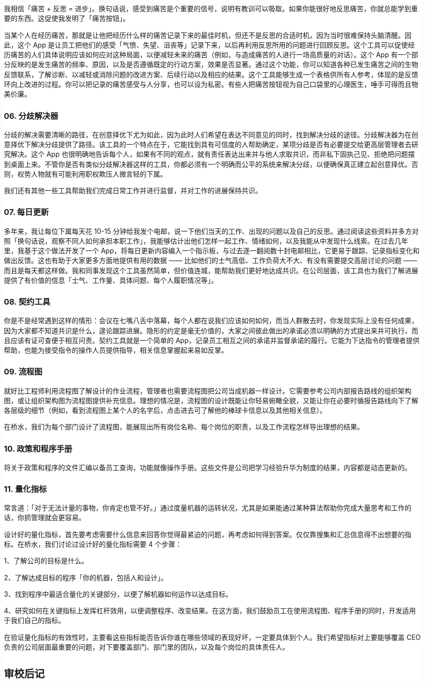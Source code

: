 我相信「痛苦 + 反思 = 进步」。换句话说，感受到痛苦是个重要的信号，说明有教训可以吸取。如果你能很好地反思痛苦，你就总能学到重要的东西。这促使我发明了「痛苦按钮」。

当某个人在经历痛苦，那就是让他把经历什么样的痛苦记录下来的最佳时机，但还不是反思的合适时机，因为当时很难保持头脑清醒。因此，这个 App 是让员工把他们的感受「气愤、失望、沮丧等」记录下来，以后再利用反思所用的问题进行回顾反思。这个工具可以促使经历痛苦的人们具体说明应该如何应对这种局面，以便减轻未来的痛苦（例如，与造成痛苦的人进行一场高质量的对话）。这个 App 有一个部分反映的是发生痛苦的频率、原因，以及是否遵循既定的行动方案，效果是否显著。通过这个功能，你可以知道各种已发生痛苦之间的生物反馈联系，了解诊断、以减轻或消除问题的改进方案、后续行动以及相应的结果。这个工具能够生成一个表格供所有人参考，体现的是反馈环向上改进的过程。你可以把记录的痛苦感受与人分享，也可以设为私密。有些人把痛苦按钮视为自己口袋里的心理医生，唾手可得而且物美价廉。

### 06. 分歧解决器

分歧的解决需要清晰的路径，在创意择优下尤为如此，因为此时人们希望在表达不同意见的同时，找到解决分歧的途径。分歧解决器为在创意择优下解决分歧提供了路径。该工具的一个特点在于，它能找到具有可信度的人帮助确定，某项分歧是否有必要提交给更高层管理者去研究解决。这个 App 也很明确地告诉每个人，如果有不同的观点，就有责任表达出来并与他人求取共识，而非私下固执己见、拒绝把问题摆到桌面上来。不管你是否有类似分歧解决器这样的工具，你都必须有一个明确而公平的系统来解决分歧，以便确保真正建立起创意择优。否则，权势人物就有可能利用职权欺压人微言轻的下属。

我们还有其他一些工具帮助我们完成日常工作并进行监督，并对工作的进展保持共识。

### 07. 每日更新

多年来，我让每位下属每天花 10-15 分钟给我发个电邮，说一下他们当天的工作、出现的问题以及自己的反思。通过阅读这些资料并多方对照「换句话说，观察不同人如何承担本职工作」，我能够估计出他们怎样一起工作、情绪如何，以及我能从中发现什么线索。在过去几年里，我基于这个做法开发了一个 App，将每日更新内容编入一个指示板，与过去逐一翻阅数十封电邮相比，它更易于跟踪、记录指标变化和做出反馈。这也有助于大家更多方面地提供有用的数据 —— 比如他们的士气高低、工作负荷大不大、有没有需要提交高层讨论的问题 —— 而且是每天都这样做。我和同事发现这个工具虽然简单，但价值连城，能帮助我们更好地达成共识。在公司层面，该工具也为我们了解进展提供了有价值的信息「士气、工作量、具体问题、每个人履职情况等」。

### 08. 契约工具

你是不是经常遇到这样的情形：会议在七嘴八舌中落幕，每个人都在说我们应该如何如何，而当人群散去时，你发现实际上没有任何成果，因为大家都不知道共识是什么，遑论跟踪进展。隐形的约定是毫无价值的，大家之间彼此做出的承诺必须以明确的方式提出来并可执行，而且应该有证可查便于相互问责。契约工具就是一个简单的 App，记录员工相互之间的承诺并监督承诺的履行。它能为下达指令的管理者提供帮助，也能为接受指令的操作人员提供指导，相关信息掌握起来易如反掌。

### 09. 流程图

就好比工程师利用流程图了解设计的作业流程，管理者也需要流程图把公司当成机器一样设计。它需要参考公司内部报告路线的组织架构图，或让组织架构图为流程图提供补充信息。理想的情况是，流程图的设计既能让你轻易俯瞰全貌，又能让你在必要时循报告路线向下了解各层级的细节（例如，看到流程图上某个人的名字后，点击进去可了解他的棒球卡信息以及其他相关信息）。

在桥水，我们为每个部门设计了流程图，能展现出所有岗位名称、每个岗位的职责，以及工作流程怎样导出理想的结果。

### 10. 政策和程序手册

将关于政策和程序的文件汇编以备员工查询，功能就像操作手册。这些文件是公司把学习经验升华为制度的结果，内容都是动态更新的。

### 11. 量化指标

常言道：「对于无法计量的事物，你肯定也管不好。」通过度量机器的运转状况，尤其是如果能通过某种算法帮助你完成大量思考和工作的话，你抓管理就会更容易。

设计好的量化指标，首先要考虑需要什么信息来回答你觉得最紧迫的问题，再考虑如何得到答案。仅仅靠搜集和汇总信息得不出想要的指标。在桥水，我们讨论过设计好的量化指标需要 4 个步骤：

1、了解公司的目标是什么。

2、了解达成目标的程序「你的机器，包括人和设计」。

3、找到程序中最适合量化的关键部分，以便了解机器如何运作以达成目标。

4、研究如何在关键指标上发挥杠杆效用，以便调整程序、改变结果。在这方面，我们鼓励员工在使用流程图、程序手册的同时，开发适用于我们自己的指标。

在验证量化指标的有效性时，主要看这些指标能否告诉你谁在哪些领域的表现好坏，一定要具体到个人。我们希望指标对上要能够覆盖 CEO 负责的公司层面最重要的问题，对下要覆盖部门、部门里的团队，以及每个岗位的具体责任人。

## 审校后记
